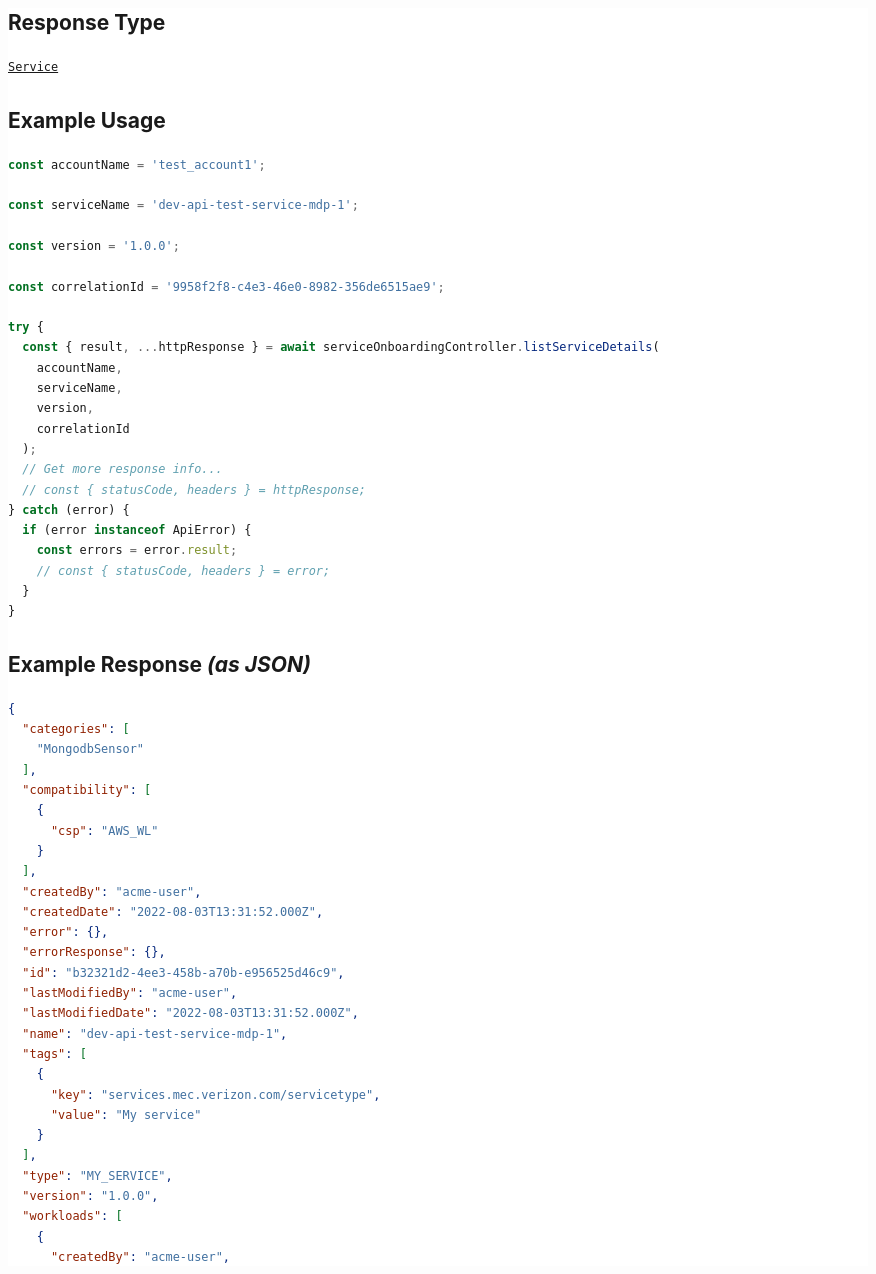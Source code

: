 ## Response Type

[`Service`](../../doc/models/service.md)

## Example Usage

```ts
const accountName = 'test_account1';

const serviceName = 'dev-api-test-service-mdp-1';

const version = '1.0.0';

const correlationId = '9958f2f8-c4e3-46e0-8982-356de6515ae9';

try {
  const { result, ...httpResponse } = await serviceOnboardingController.listServiceDetails(
    accountName,
    serviceName,
    version,
    correlationId
  );
  // Get more response info...
  // const { statusCode, headers } = httpResponse;
} catch (error) {
  if (error instanceof ApiError) {
    const errors = error.result;
    // const { statusCode, headers } = error;
  }
}
```

## Example Response *(as JSON)*

```json
{
  "categories": [
    "MongodbSensor"
  ],
  "compatibility": [
    {
      "csp": "AWS_WL"
    }
  ],
  "createdBy": "acme-user",
  "createdDate": "2022-08-03T13:31:52.000Z",
  "error": {},
  "errorResponse": {},
  "id": "b32321d2-4ee3-458b-a70b-e956525d46c9",
  "lastModifiedBy": "acme-user",
  "lastModifiedDate": "2022-08-03T13:31:52.000Z",
  "name": "dev-api-test-service-mdp-1",
  "tags": [
    {
      "key": "services.mec.verizon.com/servicetype",
      "value": "My service"
    }
  ],
  "type": "MY_SERVICE",
  "version": "1.0.0",
  "workloads": [
    {
      "createdBy": "acme-user",
```
